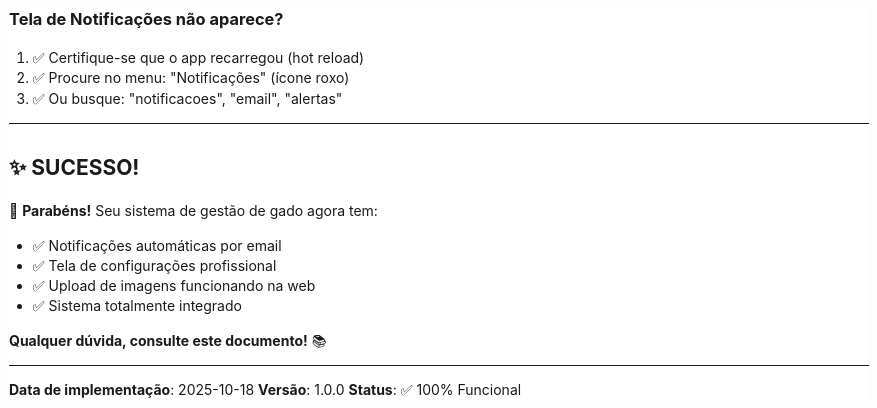 ### Tela de Notificações não aparece?
1. ✅ Certifique-se que o app recarregou (hot reload)
2. ✅ Procure no menu: "Notificações" (ícone roxo)
3. ✅ Ou busque: "notificacoes", "email", "alertas"

---

## ✨ SUCESSO!

🎉 **Parabéns!** Seu sistema de gestão de gado agora tem:
- ✅ Notificações automáticas por email
- ✅ Tela de configurações profissional
- ✅ Upload de imagens funcionando na web
- ✅ Sistema totalmente integrado

**Qualquer dúvida, consulte este documento!** 📚

---

**Data de implementação**: 2025-10-18
**Versão**: 1.0.0
**Status**: ✅ 100% Funcional
